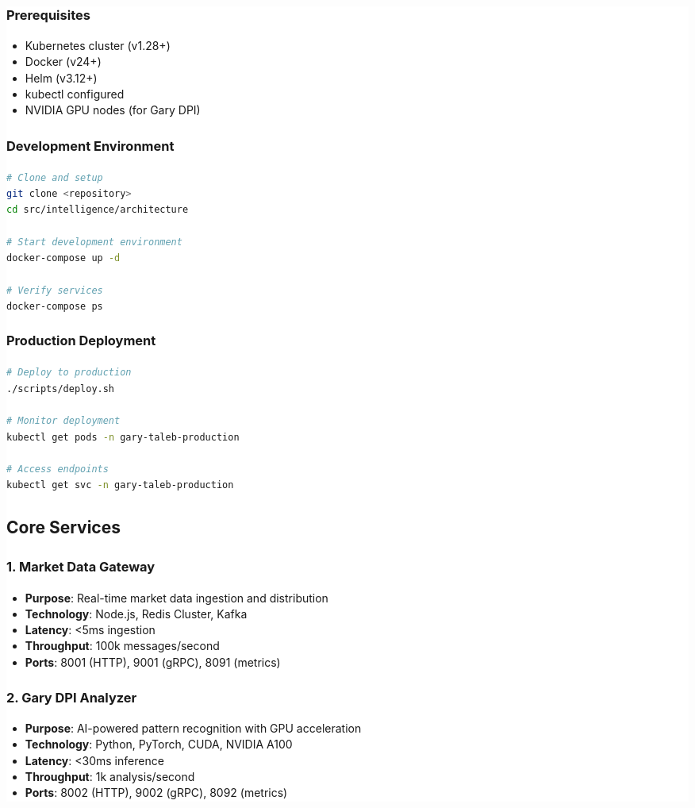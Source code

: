 ### Prerequisites

- Kubernetes cluster (v1.28+)
- Docker (v24+)
- Helm (v3.12+)
- kubectl configured
- NVIDIA GPU nodes (for Gary DPI)

### Development Environment

```bash
# Clone and setup
git clone <repository>
cd src/intelligence/architecture

# Start development environment
docker-compose up -d

# Verify services
docker-compose ps
```

### Production Deployment

```bash
# Deploy to production
./scripts/deploy.sh

# Monitor deployment
kubectl get pods -n gary-taleb-production

# Access endpoints
kubectl get svc -n gary-taleb-production
```

## Core Services

### 1. Market Data Gateway
- **Purpose**: Real-time market data ingestion and distribution
- **Technology**: Node.js, Redis Cluster, Kafka
- **Latency**: <5ms ingestion
- **Throughput**: 100k messages/second
- **Ports**: 8001 (HTTP), 9001 (gRPC), 8091 (metrics)

### 2. Gary DPI Analyzer
- **Purpose**: AI-powered pattern recognition with GPU acceleration
- **Technology**: Python, PyTorch, CUDA, NVIDIA A100
- **Latency**: <30ms inference
- **Throughput**: 1k analysis/second
- **Ports**: 8002 (HTTP), 9002 (gRPC), 8092 (metrics)
